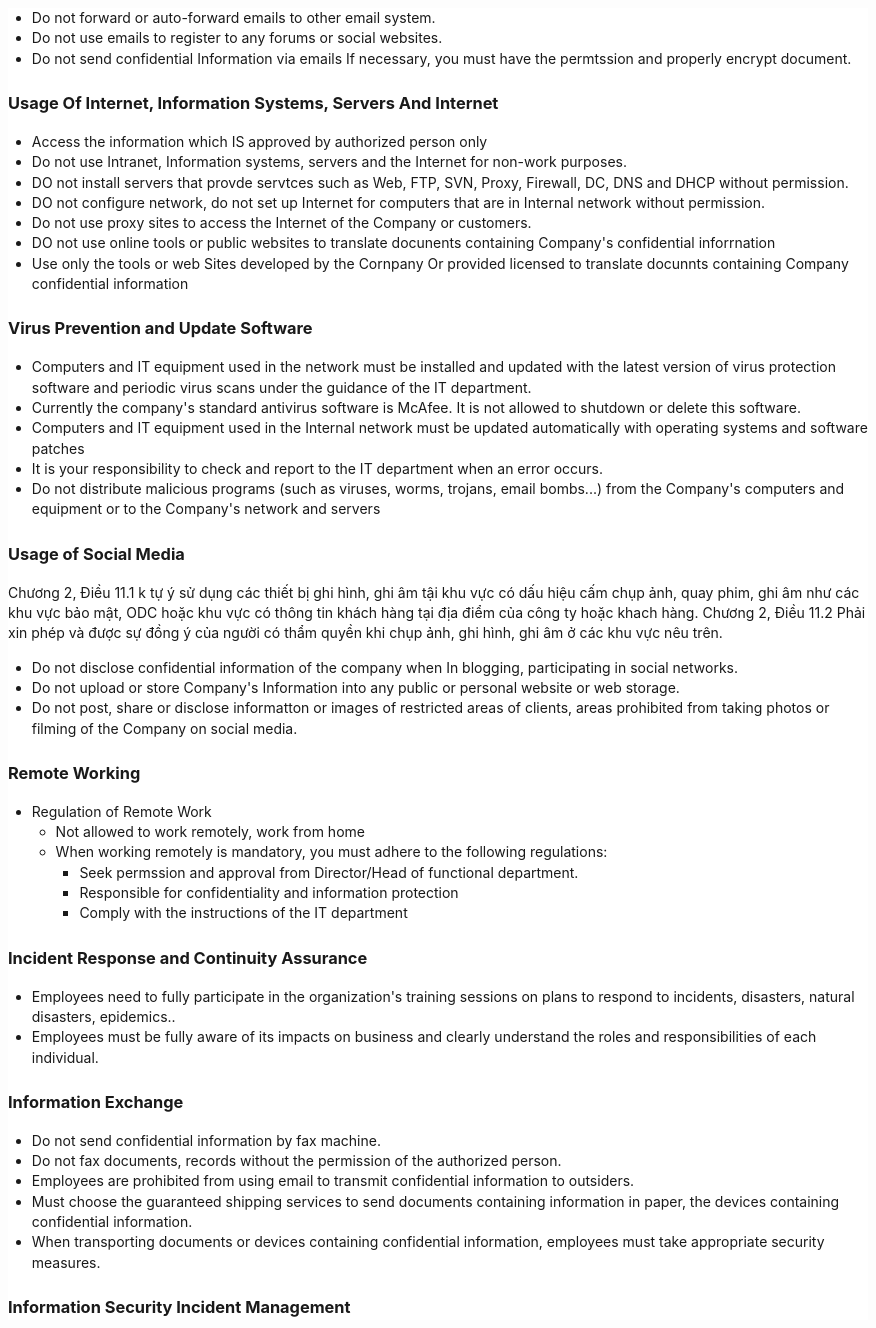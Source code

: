 - Do not forward or auto-forward emails to other email system.
- Do not use emails to register to any forums or social websites.
- Do not send confidential Information via emails If necessary, you must have the permtssion and properly encrypt document.
### Usage Of Internet, Information Systems, Servers And Internet
- Access the information which IS approved by authorized person only 
- Do not use Intranet, Information systems, servers and the Internet for non-work purposes.
- DO not install servers that provde servtces such as Web, FTP, SVN, Proxy, Firewall, DC, DNS and DHCP without permission.
- DO not configure network, do not set up Internet for computers that are in Internal network without permission.
- Do not use proxy sites to access the Internet of the Company or customers.
- DO not use online tools or public websites
to translate docunents containing Company's confidential inforrnation
- Use only the tools or web Sites developed by the Cornpany Or provided licensed to translate docunnts containing Company confidential information
### Virus Prevention and Update Software
- Computers and IT equipment used in the network must be installed and updated with the latest version of virus protection software and periodic virus scans under the guidance of the IT department.
- Currently the company's standard antivirus software is McAfee. It is not allowed to shutdown or delete this software.
- Computers and IT equipment used in the Internal network must be updated automatically with operating systems and software patches
- It is your responsibility to check and report to the IT department when an error occurs.
- Do not distribute malicious programs (such as viruses, worms, trojans, email bombs...) from the Company's computers and equipment or to the Company's network and servers
### Usage of Social Media
Chương 2, Điều 11.1 k tự ý sử dụng các thiết bị ghi hình, ghi âm tậi khu vực có dấu hiệu cấm chụp ảnh, quay phim, ghi âm như các khu vực bảo mật, ODC hoặc khu vực có thông tin khách hàng tại địa điểm của công ty hoặc khach hàng.
Chương 2, Điều 11.2 Phải xin phép và được sự đồng ý của người có thẩm quyền khi chụp ảnh, ghi hình, ghi âm ở các khu vực nêu trên.
- Do not disclose confidential information of the company when In blogging, participating in social networks.
- Do not upload or store Company's Information into any public or personal website or web storage.
- Do not post, share or disclose informatton or images of restricted areas of clients, areas prohibited from taking photos or filming of the Company on social media.
### Remote Working
- Regulation of Remote Work
	- Not allowed to work remotely, work from home
	- When working remotely is mandatory, you must adhere to the following regulations:
		- Seek permssion and approval from Director/Head of functional department.
		- Responsible for confidentiality and information protection
		- Comply with the instructions of the IT department
### Incident Response and Continuity Assurance
- Employees need to fully participate in the organization's training sessions on plans to respond to incidents, disasters, natural disasters, epidemics..
- Employees must be fully aware of its impacts on business and clearly understand the roles and responsibilities of each individual.
### Information Exchange
- Do not send confidential information by fax machine.
- Do not fax documents, records without the permission of the authorized person.
- Employees are prohibited from using email to transmit confidential information to outsiders.
- Must choose the guaranteed shipping services to send documents containing information in paper, the devices containing confidential information.
- When transporting documents or devices containing confidential information, employees must take appropriate security measures.
### Information Security Incident Management